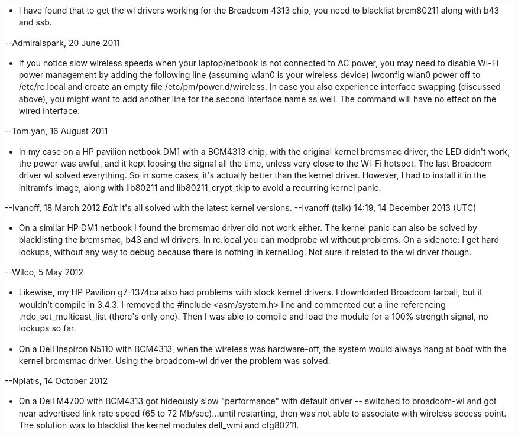 -   I have found that to get the wl drivers working for the Broadcom
    4313 chip, you need to blacklist brcm80211 along with b43 and ssb.

--Admiralspark, 20 June 2011

-   If you notice slow wireless speeds when your laptop/netbook is not
    connected to AC power, you may need to disable Wi-Fi power
    management by adding the following line (assuming wlan0 is your
    wireless device) iwconfig wlan0 power off to /etc/rc.local and
    create an empty file /etc/pm/power.d/wireless. In case you also
    experience interface swapping (discussed above), you might want to
    add another line for the second interface name as well. The command
    will have no effect on the wired interface.

--Tom.yan, 16 August 2011

-   In my case on a HP pavilion netbook DM1 with a BCM4313 chip, with
    the original kernel brcmsmac driver, the LED didn't work, the power
    was awful, and it kept loosing the signal all the time, unless very
    close to the Wi-Fi hotspot. The last Broadcom driver wl solved
    everything. So in some cases, it's actually better than the kernel
    driver. However, I had to install it in the initramfs image, along
    with lib80211 and lib80211_crypt_tkip to avoid a recurring kernel
    panic.

--Ivanoff, 18 March 2012 *Edit* It's all solved with the latest kernel
versions. --Ivanoff (talk) 14:19, 14 December 2013 (UTC)

-   On a similar HP DM1 netbook I found the brcmsmac driver did not work
    either. The kernel panic can also be solved by blacklisting the
    brcmsmac, b43 and wl drivers. In rc.local you can modprobe wl
    without problems. On a sidenote: I get hard lockups, without any way
    to debug because there is nothing in kernel.log. Not sure if related
    to the wl driver though.

--Wilco, 5 May 2012

-   Likewise, my HP Pavilion g7-1374ca also had problems with stock
    kernel drivers. I downloaded Broadcom tarball, but it wouldn't
    compile in 3.4.3. I removed the #include <asm/system.h> line and
    commented out a line referencing .ndo_set_multicast_list (there's
    only one). Then I was able to compile and load the module for a 100%
    strength signal, no lockups so far.

-   On a Dell Inspiron N5110 with BCM4313, when the wireless was
    hardware-off, the system would always hang at boot with the kernel
    brcmsmac driver. Using the broadcom-wl driver the problem was
    solved.

--Nplatis, 14 October 2012

-   On a Dell M4700 with BCM4313 got hideously slow "performance" with
    default driver -- switched to broadcom-wl and got near advertised
    link rate speed (65 to 72 Mb/sec)...until restarting, then was not
    able to associate with wireless access point. The solution was to
    blacklist the kernel modules dell_wmi and cfg80211.
